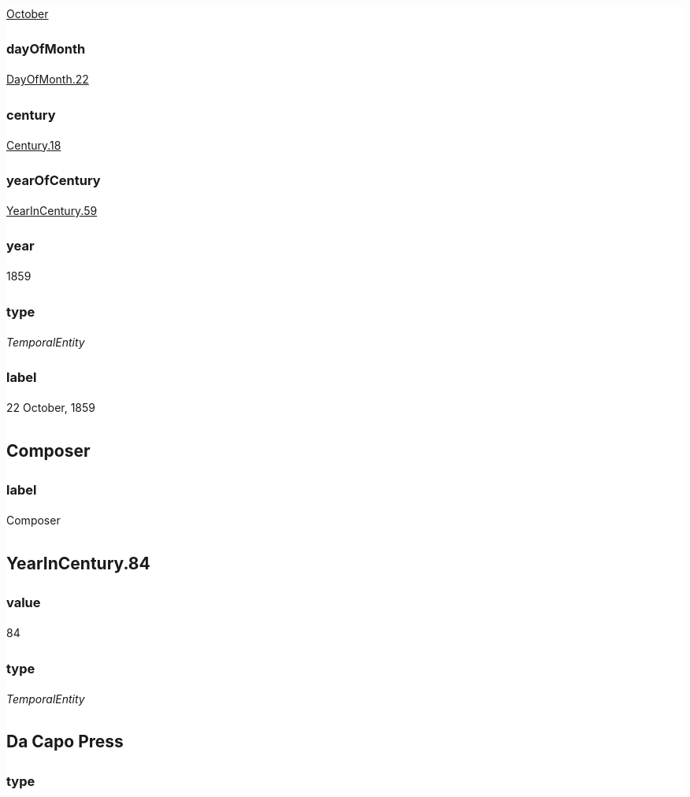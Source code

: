 
[October](#October)

### dayOfMonth


[DayOfMonth.22](#DayOfMonth.22)

### century


[Century.18](#Century.18)

### yearOfCentury


[YearInCentury.59](#YearInCentury.59)

### year


1859

### type


*TemporalEntity*

### label


22 October, 1859

## Composer

### label


Composer

## YearInCentury.84

### value


84

### type


*TemporalEntity*

## Da Capo Press

### type
